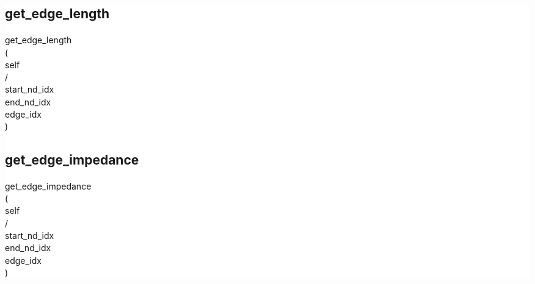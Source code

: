 </div>
</div>

</div>

 

<div class="function">

## get_edge_length


<div class="content">
<span class="name">get_edge_length</span><div class="signature multiline">
  <span class="pt">(</span>
  <div class="param">
    <span class="pn">self</span>
  </div>
  <div class="param">
    <span class="pn">/</span>
  </div>
  <div class="param">
    <span class="pn">start_nd_idx</span>
  </div>
  <div class="param">
    <span class="pn">end_nd_idx</span>
  </div>
  <div class="param">
    <span class="pn">edge_idx</span>
  </div>
  <span class="pt">)</span>
</div>
</div>

</div>

 

<div class="function">

## get_edge_impedance


<div class="content">
<span class="name">get_edge_impedance</span><div class="signature multiline">
  <span class="pt">(</span>
  <div class="param">
    <span class="pn">self</span>
  </div>
  <div class="param">
    <span class="pn">/</span>
  </div>
  <div class="param">
    <span class="pn">start_nd_idx</span>
  </div>
  <div class="param">
    <span class="pn">end_nd_idx</span>
  </div>
  <div class="param">
    <span class="pn">edge_idx</span>
  </div>
  <span class="pt">)</span>
</div>
</div>
